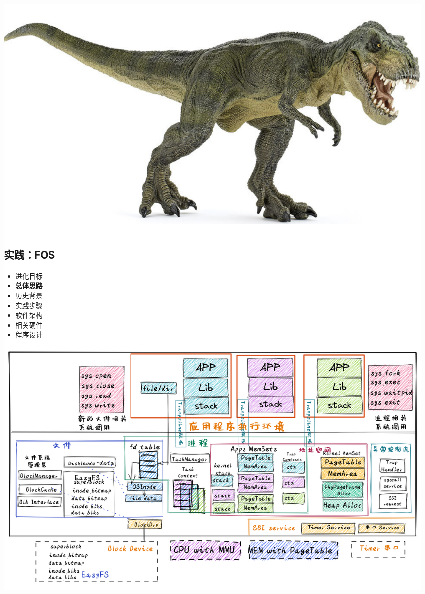

![bg right 80%](figs/rex.png)



---
## 实践：FOS
- 进化目标
- **总体思路**
- 历史背景
- 实践步骤
- 软件架构
- 相关硬件
- 程序设计

![bg right:65% 100%](figs/filesystem-os-detail.png)